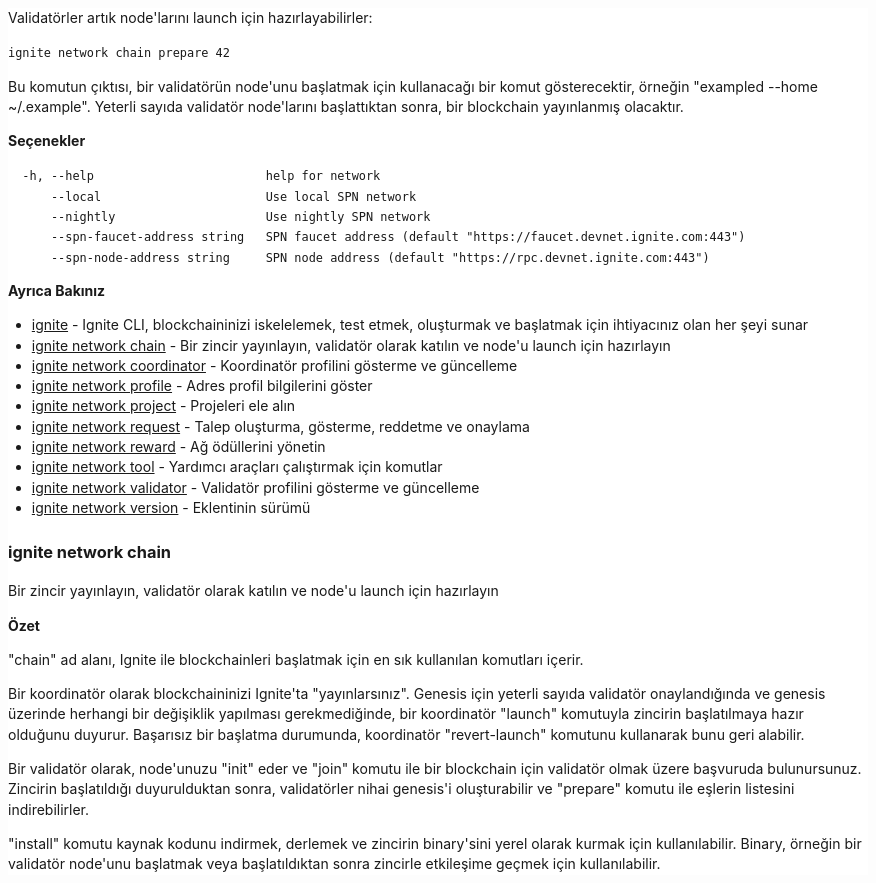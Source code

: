 Validatörler artık node'larını launch için hazırlayabilirler:

```
ignite network chain prepare 42
```

Bu komutun çıktısı, bir validatörün node'unu başlatmak için kullanacağı bir komut gösterecektir, örneğin "exampled --home \~/.example". Yeterli sayıda validatör node'larını başlattıktan sonra, bir blockchain yayınlanmış olacaktır.

**Seçenekler**

```
  -h, --help                        help for network
      --local                       Use local SPN network
      --nightly                     Use nightly SPN network
      --spn-faucet-address string   SPN faucet address (default "https://faucet.devnet.ignite.com:443")
      --spn-node-address string     SPN node address (default "https://rpc.devnet.ignite.com:443")
```

**Ayrıca Bakınız**

* [ignite](broken-reference) - Ignite CLI, blockchaininizi iskelelemek, test etmek, oluşturmak ve başlatmak için ihtiyacınız olan her şeyi sunar
* [ignite network chain](broken-reference) - Bir zincir yayınlayın, validatör olarak katılın ve node'u launch için hazırlayın
* [ignite network coordinator](broken-reference) - Koordinatör profilini gösterme ve güncelleme
* [ignite network profile](broken-reference) - Adres profil bilgilerini göster
* [ignite network project](broken-reference) - Projeleri ele alın
* [ignite network request](broken-reference) - Talep oluşturma, gösterme, reddetme ve onaylama
* [ignite network reward](broken-reference) - Ağ ödüllerini yönetin
* [ignite network tool](broken-reference) - Yardımcı araçları çalıştırmak için komutlar
* [ignite network validator](broken-reference) - Validatör profilini gösterme ve güncelleme
* [ignite network version](broken-reference) - Eklentinin sürümü

### ignite network chain <a href="#ignite-network-chain" id="ignite-network-chain"></a>

Bir zincir yayınlayın, validatör olarak katılın ve node'u launch için hazırlayın

**Özet**

"chain" ad alanı, Ignite ile blockchainleri başlatmak için en sık kullanılan komutları içerir.

Bir koordinatör olarak blockchaininizi Ignite'ta "yayınlarsınız". Genesis için yeterli sayıda validatör onaylandığında ve genesis üzerinde herhangi bir değişiklik yapılması gerekmediğinde, bir koordinatör "launch" komutuyla zincirin başlatılmaya hazır olduğunu duyurur. Başarısız bir başlatma durumunda, koordinatör "revert-launch" komutunu kullanarak bunu geri alabilir.

Bir validatör olarak, node'unuzu "init" eder ve "join" komutu ile bir blockchain için validatör olmak üzere başvuruda bulunursunuz. Zincirin başlatıldığı duyurulduktan sonra, validatörler nihai genesis'i oluşturabilir ve "prepare" komutu ile eşlerin listesini indirebilirler.

"install" komutu kaynak kodunu indirmek, derlemek ve zincirin binary'sini yerel olarak kurmak için kullanılabilir. Binary, örneğin bir validatör node'unu başlatmak veya başlatıldıktan sonra zincirle etkileşime geçmek için kullanılabilir.

